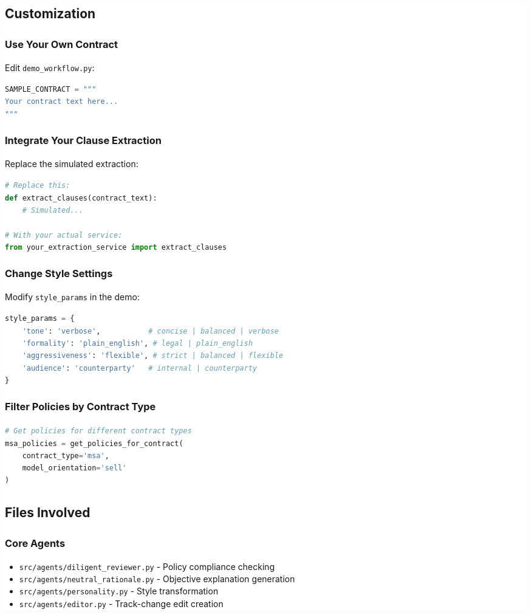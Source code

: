 ## Customization

### Use Your Own Contract

Edit `demo_workflow.py`:
```python
SAMPLE_CONTRACT = """
Your contract text here...
"""
```

### Integrate Your Clause Extraction

Replace the simulated extraction:
```python
# Replace this:
def extract_clauses(contract_text):
    # Simulated...

# With your actual service:
from your_extraction_service import extract_clauses
```

### Change Style Settings

Modify `style_params` in the demo:
```python
style_params = {
    'tone': 'verbose',           # concise | balanced | verbose
    'formality': 'plain_english', # legal | plain_english
    'aggressiveness': 'flexible', # strict | balanced | flexible
    'audience': 'counterparty'   # internal | counterparty
}
```

### Filter Policies by Contract Type

```python
# Get policies for different contract types
msa_policies = get_policies_for_contract(
    contract_type='msa',
    model_orientation='sell'
)
```

## Files Involved

### Core Agents
- `src/agents/diligent_reviewer.py` - Policy compliance checking
- `src/agents/neutral_rationale.py` - Objective explanation generation
- `src/agents/personality.py` - Style transformation
- `src/agents/editor.py` - Track-change edit creation
